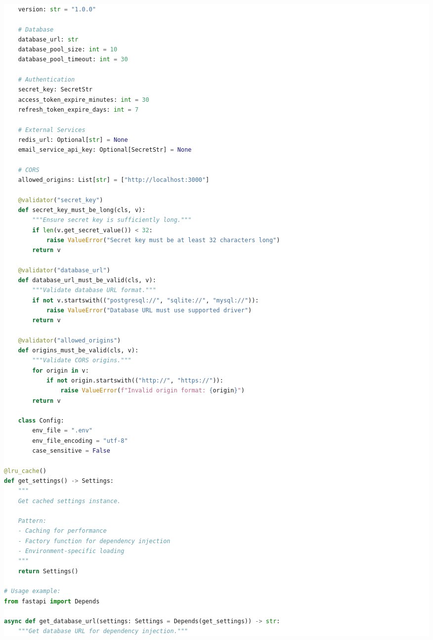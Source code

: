 ```python
    version: str = "1.0.0"
    
    # Database
    database_url: str
    database_pool_size: int = 10
    database_pool_timeout: int = 30
    
    # Authentication
    secret_key: SecretStr
    access_token_expire_minutes: int = 30
    refresh_token_expire_days: int = 7
    
    # External Services
    redis_url: Optional[str] = None
    email_service_api_key: Optional[SecretStr] = None
    
    # CORS
    allowed_origins: List[str] = ["http://localhost:3000"]
    
    @validator("secret_key")
    def secret_key_must_be_long(cls, v):
        """Ensure secret key is sufficiently long."""
        if len(v.get_secret_value()) < 32:
            raise ValueError("Secret key must be at least 32 characters long")
        return v
    
    @validator("database_url")
    def database_url_must_be_valid(cls, v):
        """Validate database URL format."""
        if not v.startswith(("postgresql://", "sqlite://", "mysql://")):
            raise ValueError("Database URL must use supported driver")
        return v
    
    @validator("allowed_origins")
    def origins_must_be_valid(cls, v):
        """Validate CORS origins."""
        for origin in v:
            if not origin.startswith(("http://", "https://")):
                raise ValueError(f"Invalid origin format: {origin}")
        return v
    
    class Config:
        env_file = ".env"
        env_file_encoding = "utf-8"
        case_sensitive = False

@lru_cache()
def get_settings() -> Settings:
    """
    Get cached settings instance.
    
    Pattern:
    - Caching for performance
    - Factory function for dependency injection
    - Environment-specific loading
    """
    return Settings()

# Usage example:
from fastapi import Depends

async def get_database_url(settings: Settings = Depends(get_settings)) -> str:
    """Get database URL for dependency injection."""
```